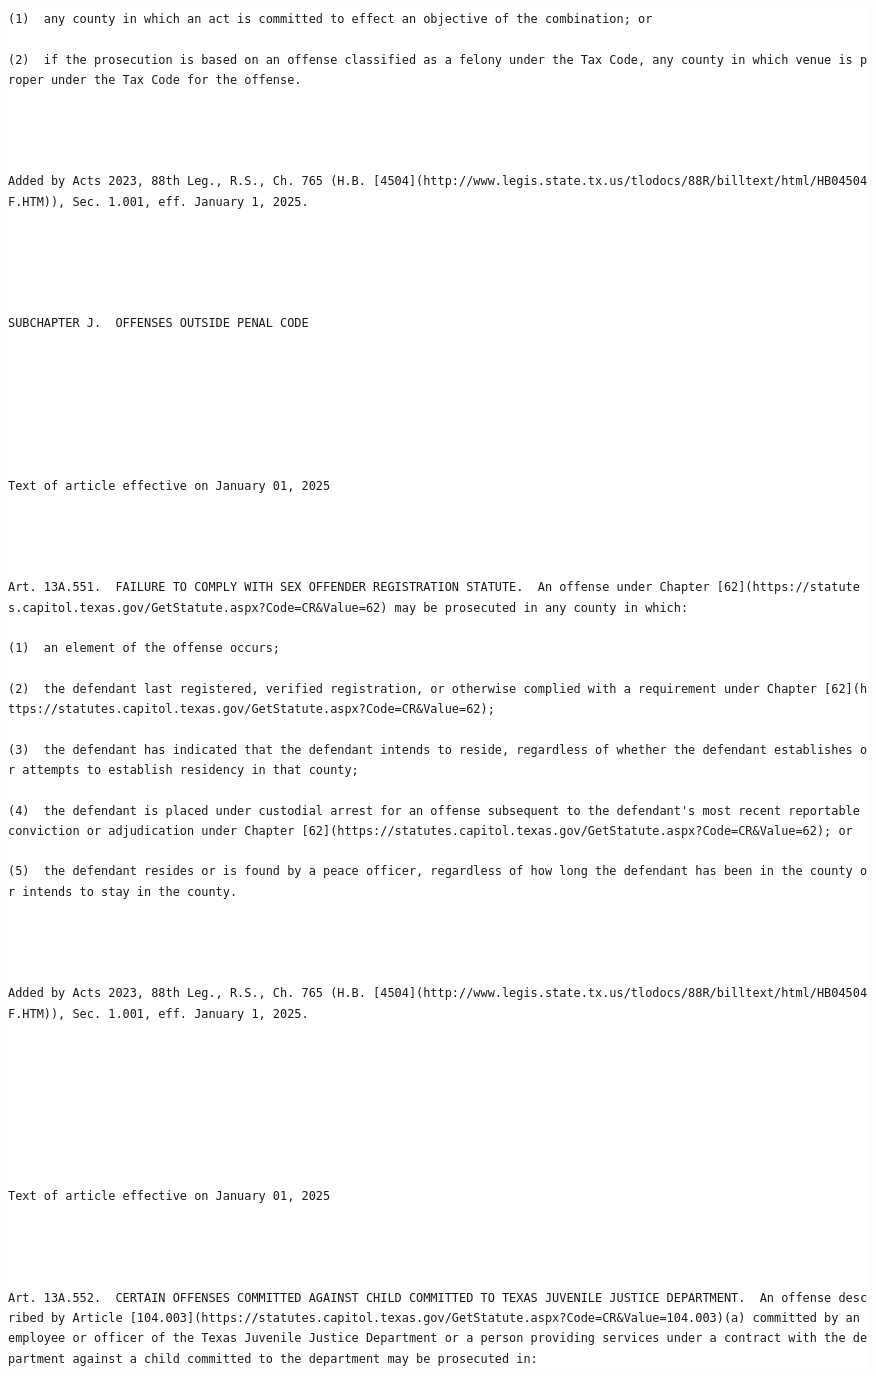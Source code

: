     (1)  any county in which an act is committed to effect an objective of the combination; or
    
    (2)  if the prosecution is based on an offense classified as a felony under the Tax Code, any county in which venue is proper under the Tax Code for the offense.
    
    
    
    
    Added by Acts 2023, 88th Leg., R.S., Ch. 765 (H.B. [4504](http://www.legis.state.tx.us/tlodocs/88R/billtext/html/HB04504F.HTM)), Sec. 1.001, eff. January 1, 2025.
    
    
    
    
    
    SUBCHAPTER J.  OFFENSES OUTSIDE PENAL CODE
    
      
    
    
      
    
    
    Text of article effective on January 01, 2025
    
      
    
    
    Art. 13A.551.  FAILURE TO COMPLY WITH SEX OFFENDER REGISTRATION STATUTE.  An offense under Chapter [62](https://statutes.capitol.texas.gov/GetStatute.aspx?Code=CR&Value=62) may be prosecuted in any county in which:
    
    (1)  an element of the offense occurs;
    
    (2)  the defendant last registered, verified registration, or otherwise complied with a requirement under Chapter [62](https://statutes.capitol.texas.gov/GetStatute.aspx?Code=CR&Value=62);
    
    (3)  the defendant has indicated that the defendant intends to reside, regardless of whether the defendant establishes or attempts to establish residency in that county;
    
    (4)  the defendant is placed under custodial arrest for an offense subsequent to the defendant's most recent reportable conviction or adjudication under Chapter [62](https://statutes.capitol.texas.gov/GetStatute.aspx?Code=CR&Value=62); or
    
    (5)  the defendant resides or is found by a peace officer, regardless of how long the defendant has been in the county or intends to stay in the county.
    
    
    
    
    Added by Acts 2023, 88th Leg., R.S., Ch. 765 (H.B. [4504](http://www.legis.state.tx.us/tlodocs/88R/billtext/html/HB04504F.HTM)), Sec. 1.001, eff. January 1, 2025.
    
    
    
    
    
      
    
    
    Text of article effective on January 01, 2025
    
      
    
    
    Art. 13A.552.  CERTAIN OFFENSES COMMITTED AGAINST CHILD COMMITTED TO TEXAS JUVENILE JUSTICE DEPARTMENT.  An offense described by Article [104.003](https://statutes.capitol.texas.gov/GetStatute.aspx?Code=CR&Value=104.003)(a) committed by an employee or officer of the Texas Juvenile Justice Department or a person providing services under a contract with the department against a child committed to the department may be prosecuted in:
    